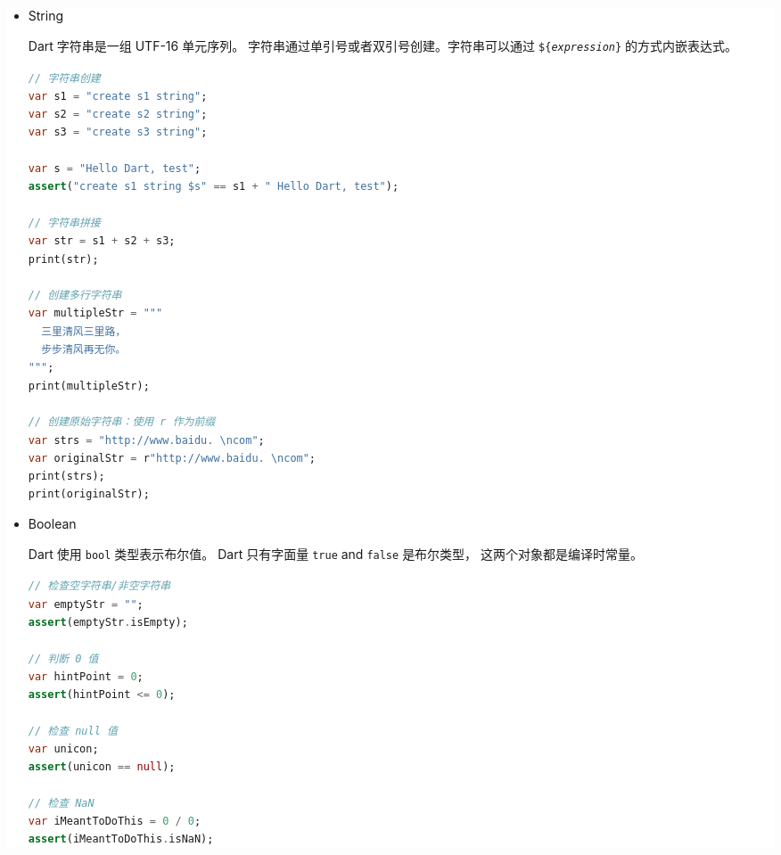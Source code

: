  ```dart
  ```

- String 

  Dart 字符串是一组 UTF-16 单元序列。 字符串通过单引号或者双引号创建。字符串可以通过 `${`*`expression`*`}` 的方式内嵌表达式。

  ```dart
  // 字符串创建
  var s1 = "create s1 string";
  var s2 = "create s2 string";
  var s3 = "create s3 string";
  
  var s = "Hello Dart, test";
  assert("create s1 string $s" == s1 + " Hello Dart, test");
  
  // 字符串拼接
  var str = s1 + s2 + s3;
  print(str);
  
  // 创建多行字符串
  var multipleStr = """
    三里清风三里路，
    步步清风再无你。
  """;
  print(multipleStr);
  
  // 创建原始字符串：使用 r 作为前缀
  var strs = "http://www.baidu. \ncom";
  var originalStr = r"http://www.baidu. \ncom";
  print(strs);
  print(originalStr);
  ```

- Boolean

  Dart 使用 `bool` 类型表示布尔值。 Dart 只有字面量 `true` and `false` 是布尔类型， 这两个对象都是编译时常量。

  ```dart
  // 检查空字符串/非空字符串
  var emptyStr = "";
  assert(emptyStr.isEmpty);
  
  // 判断 0 值
  var hintPoint = 0;
  assert(hintPoint <= 0);
  
  // 检查 null 值
  var unicon;
  assert(unicon == null);
  
  // 检查 NaN
  var iMeantToDoThis = 0 / 0;
  assert(iMeantToDoThis.isNaN);
  ```
